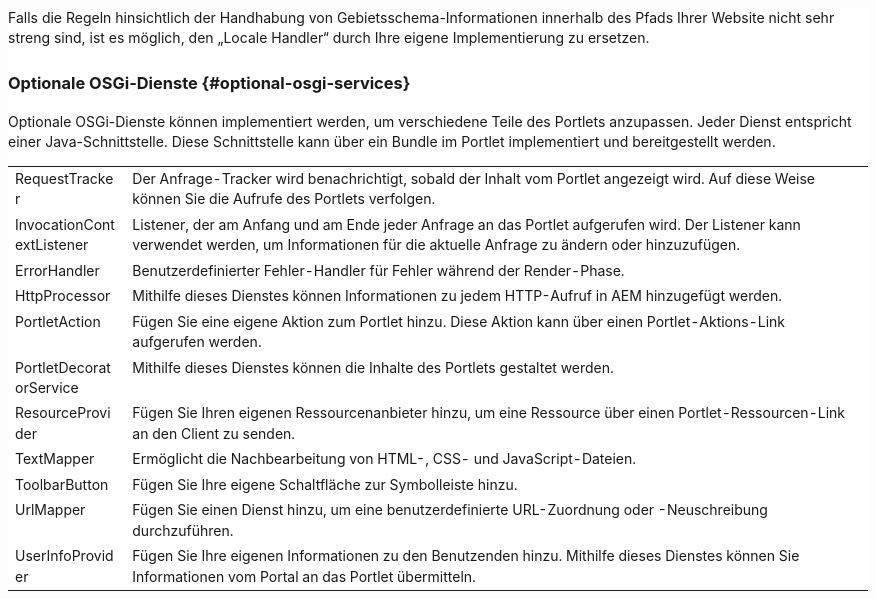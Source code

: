 Falls die Regeln hinsichtlich der Handhabung von Gebietsschema-Informationen innerhalb des Pfads Ihrer Website nicht sehr streng sind, ist es möglich, den „Locale Handler“ durch Ihre eigene Implementierung zu ersetzen.

### Optionale OSGi-Dienste {#optional-osgi-services}

Optionale OSGi-Dienste können implementiert werden, um verschiedene Teile des Portlets anzupassen. Jeder Dienst entspricht einer Java-Schnittstelle. Diese Schnittstelle kann über ein Bundle im Portlet implementiert und bereitgestellt werden.

<table>
 <tbody>
  <tr>
   <td>RequestTracker</td>
   <td>Der Anfrage-Tracker wird benachrichtigt, sobald der Inhalt vom Portlet angezeigt wird. Auf diese Weise können Sie die Aufrufe des Portlets verfolgen.</td>
  </tr>
  <tr>
   <td>InvocationContextListener</td>
   <td>Listener, der am Anfang und am Ende jeder Anfrage an das Portlet aufgerufen wird. Der Listener kann verwendet werden, um Informationen für die aktuelle Anfrage zu ändern oder hinzuzufügen.<br /> </td>
  </tr>
  <tr>
   <td>ErrorHandler</td>
   <td>Benutzerdefinierter Fehler-Handler für Fehler während der Render-Phase.</td>
  </tr>
  <tr>
   <td>HttpProcessor</td>
   <td>Mithilfe dieses Dienstes können Informationen zu jedem HTTP-Aufruf in AEM hinzugefügt werden.</td>
  </tr>
  <tr>
   <td>PortletAction</td>
   <td>Fügen Sie eine eigene Aktion zum Portlet hinzu. Diese Aktion kann über einen Portlet-Aktions-Link aufgerufen werden.</td>
  </tr>
  <tr>
   <td>PortletDecoratorService</td>
   <td>Mithilfe dieses Dienstes können die Inhalte des Portlets gestaltet werden.</td>
  </tr>
  <tr>
   <td>ResourceProvider</td>
   <td>Fügen Sie Ihren eigenen Ressourcenanbieter hinzu, um eine Ressource über einen Portlet-Ressourcen-Link an den Client zu senden.</td>
  </tr>
  <tr>
   <td>TextMapper</td>
   <td>Ermöglicht die Nachbearbeitung von HTML-, CSS- und JavaScript-Dateien.</td>
  </tr>
  <tr>
   <td>ToolbarButton</td>
   <td>Fügen Sie Ihre eigene Schaltfläche zur Symbolleiste hinzu.</td>
  </tr>
  <tr>
   <td>UrlMapper</td>
   <td>Fügen Sie einen Dienst hinzu, um eine benutzerdefinierte URL-Zuordnung oder -Neuschreibung durchzuführen.</td>
  </tr>
  <tr>
   <td>UserInfoProvider</td>
   <td>Fügen Sie Ihre eigenen Informationen zu den Benutzenden hinzu. Mithilfe dieses Dienstes können Sie Informationen vom Portal an das Portlet übermitteln.</td>
  </tr>